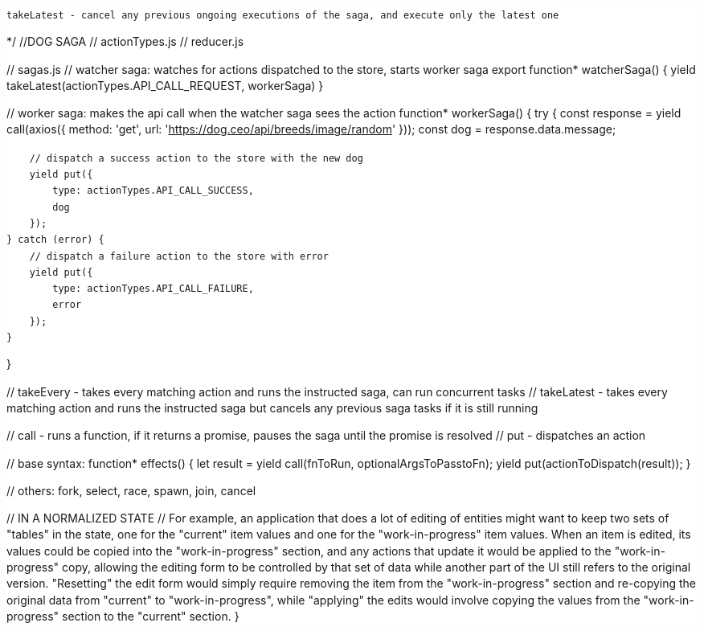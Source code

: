     takeLatest - cancel any previous ongoing executions of the saga, and execute only the latest one
*/
//DOG SAGA // actionTypes.js // reducer.js

// sagas.js
// watcher saga: watches for actions dispatched to the store, starts worker saga
export function* watcherSaga() {
    yield takeLatest(actionTypes.API_CALL_REQUEST, workerSaga)
}

// worker saga: makes the api call when the watcher saga sees the action
function* workerSaga() {
    try {
        const response = yield call(axios({
            method: 'get',
            url: 'https://dog.ceo/api/breeds/image/random'
        }));
        const dog = response.data.message;

        // dispatch a success action to the store with the new dog
        yield put({
            type: actionTypes.API_CALL_SUCCESS,
            dog
        });
    } catch (error) {
        // dispatch a failure action to the store with error
        yield put({
            type: actionTypes.API_CALL_FAILURE,
            error
        });
    }
}

// takeEvery - takes every matching action and runs the instructed saga, can run concurrent tasks
// takeLatest - takes every matching action and runs the instructed saga but cancels any previous saga tasks if it is still running

// call - runs a function, if it returns a promise, pauses the saga until the promise is resolved
// put - dispatches an action

// base syntax:
function* effects() {
    let result = yield call(fnToRun, optionalArgsToPasstoFn);
    yield put(actionToDispatch(result));
}

// others: fork, select, race, spawn, join, cancel


// IN A NORMALIZED STATE
// For example, an application that does a lot of editing of entities might want to keep two sets of "tables" in the state, one for the "current" item values and one for the "work-in-progress" item values. When an item is edited, its values could be copied into the "work-in-progress" section, and any actions that update it would be applied to the "work-in-progress" copy, allowing the editing form to be controlled by that set of data while another part of the UI still refers to the original version. "Resetting" the edit form would simply require removing the item from the "work-in-progress" section and re-copying the original data from "current" to "work-in-progress", while "applying" the edits would involve copying the values from the "work-in-progress" section to the "current" section.
}
